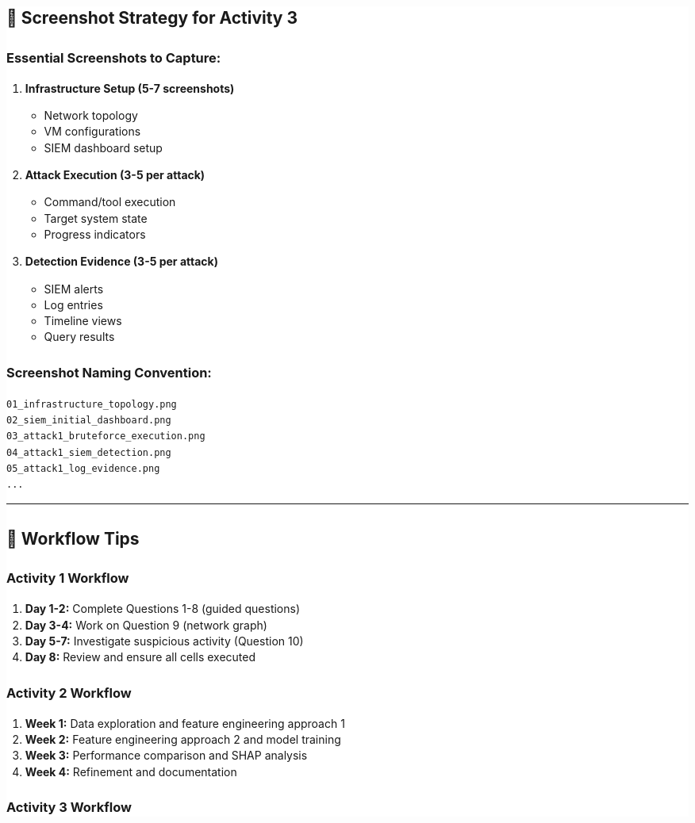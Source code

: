 
## 📸 Screenshot Strategy for Activity 3

### Essential Screenshots to Capture:

1. **Infrastructure Setup (5-7 screenshots)**
   - Network topology
   - VM configurations
   - SIEM dashboard setup

2. **Attack Execution (3-5 per attack)**
   - Command/tool execution
   - Target system state
   - Progress indicators

3. **Detection Evidence (3-5 per attack)**
   - SIEM alerts
   - Log entries
   - Timeline views
   - Query results

### Screenshot Naming Convention:

```
01_infrastructure_topology.png
02_siem_initial_dashboard.png
03_attack1_bruteforce_execution.png
04_attack1_siem_detection.png
05_attack1_log_evidence.png
...
```

---

## 📝 Workflow Tips

### Activity 1 Workflow

1. **Day 1-2:** Complete Questions 1-8 (guided questions)
2. **Day 3-4:** Work on Question 9 (network graph)
3. **Day 5-7:** Investigate suspicious activity (Question 10)
4. **Day 8:** Review and ensure all cells executed

### Activity 2 Workflow

1. **Week 1:** Data exploration and feature engineering approach 1
2. **Week 2:** Feature engineering approach 2 and model training
3. **Week 3:** Performance comparison and SHAP analysis
4. **Week 4:** Refinement and documentation

### Activity 3 Workflow
